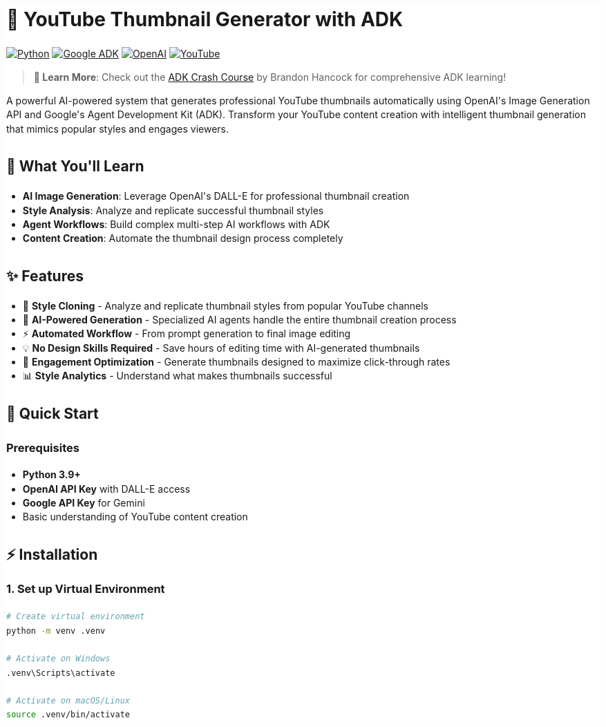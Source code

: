# 🎨 YouTube Thumbnail Generator with ADK

[![Python](https://img.shields.io/badge/Python-3.9+-blue.svg)](https://python.org)
[![Google ADK](https://img.shields.io/badge/Google-ADK-4285F4.svg)](https://cloud.google.com/vertex-ai/generative-ai/docs/agent-builder)
[![OpenAI](https://img.shields.io/badge/OpenAI-DALL--E-412991.svg)](https://openai.com/dall-e-2/)
[![YouTube](https://img.shields.io/badge/YouTube-Thumbnails-red.svg)](https://youtube.com)

> **🎥 Learn More**: Check out the [ADK Crash Course](https://www.youtube.com/watch?v=P4VFL9nIaIA&t=9496s) by Brandon Hancock for comprehensive ADK learning!

A powerful AI-powered system that generates professional YouTube thumbnails automatically using OpenAI's Image Generation API and Google's Agent Development Kit (ADK). Transform your YouTube content creation with intelligent thumbnail generation that mimics popular styles and engages viewers.

## 🌟 What You'll Learn

- **AI Image Generation**: Leverage OpenAI's DALL-E for professional thumbnail creation
- **Style Analysis**: Analyze and replicate successful thumbnail styles
- **Agent Workflows**: Build complex multi-step AI workflows with ADK
- **Content Creation**: Automate the thumbnail design process completely

## ✨ Features

- 🎨 **Style Cloning** - Analyze and replicate thumbnail styles from popular YouTube channels
- 🤖 **AI-Powered Generation** - Specialized AI agents handle the entire thumbnail creation process
- ⚡ **Automated Workflow** - From prompt generation to final image editing
- 💡 **No Design Skills Required** - Save hours of editing time with AI-generated thumbnails
- 🎯 **Engagement Optimization** - Generate thumbnails designed to maximize click-through rates
- 📊 **Style Analytics** - Understand what makes thumbnails successful

## 🚀 Quick Start

### Prerequisites

- **Python 3.9+**
- **OpenAI API Key** with DALL-E access
- **Google API Key** for Gemini
- Basic understanding of YouTube content creation

## ⚡ Installation

### 1. Set up Virtual Environment

```bash
# Create virtual environment
python -m venv .venv

# Activate on Windows
.venv\Scripts\activate

# Activate on macOS/Linux
source .venv/bin/activate
```
